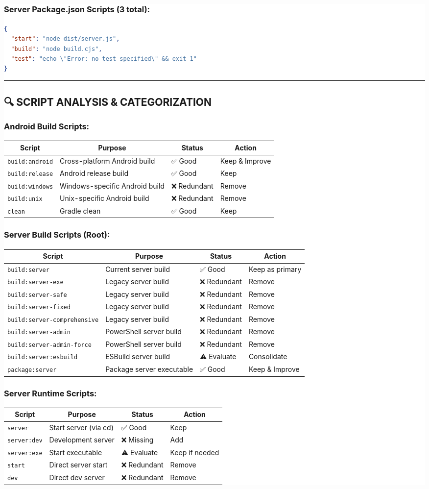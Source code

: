 ### Server Package.json Scripts (3 total):
```json
{
  "start": "node dist/server.js",
  "build": "node build.cjs",
  "test": "echo \"Error: no test specified\" && exit 1"
}
```

---

## 🔍 SCRIPT ANALYSIS & CATEGORIZATION

### Android Build Scripts:
| Script | Purpose | Status | Action |
|--------|---------|---------|---------|
| `build:android` | Cross-platform Android build | ✅ Good | Keep & Improve |
| `build:release` | Android release build | ✅ Good | Keep |
| `build:windows` | Windows-specific Android build | ❌ Redundant | Remove |
| `build:unix` | Unix-specific Android build | ❌ Redundant | Remove |
| `clean` | Gradle clean | ✅ Good | Keep |

### Server Build Scripts (Root):
| Script | Purpose | Status | Action |
|--------|---------|---------|---------|
| `build:server` | Current server build | ✅ Good | Keep as primary |
| `build:server-exe` | Legacy server build | ❌ Redundant | Remove |
| `build:server-safe` | Legacy server build | ❌ Redundant | Remove |
| `build:server-fixed` | Legacy server build | ❌ Redundant | Remove |
| `build:server-comprehensive` | Legacy server build | ❌ Redundant | Remove |
| `build:server-admin` | PowerShell server build | ❌ Redundant | Remove |
| `build:server-admin-force` | PowerShell server build | ❌ Redundant | Remove |
| `build:server:esbuild` | ESBuild server build | ⚠️ Evaluate | Consolidate |
| `package:server` | Package server executable | ✅ Good | Keep & Improve |

### Server Runtime Scripts:
| Script | Purpose | Status | Action |
|--------|---------|---------|---------|
| `server` | Start server (via cd) | ✅ Good | Keep |
| `server:dev` | Development server | ❌ Missing | Add |
| `server:exe` | Start executable | ⚠️ Evaluate | Keep if needed |
| `start` | Direct server start | ❌ Redundant | Remove |
| `dev` | Direct dev server | ❌ Redundant | Remove |
